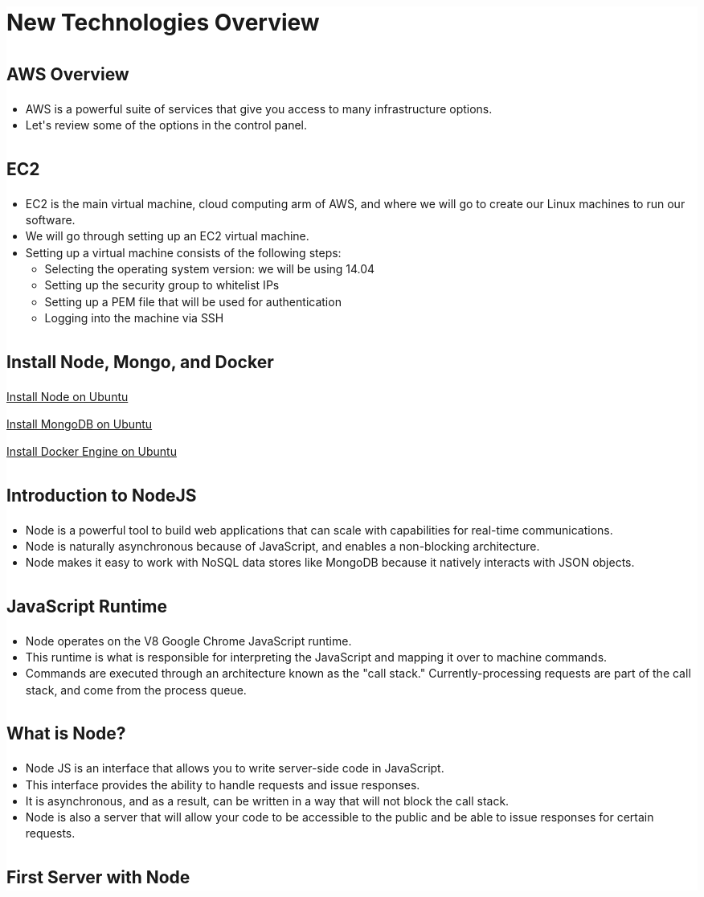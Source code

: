 # New Technologies Overview

## AWS Overview
- AWS is a powerful suite of services that give you access to many infrastructure options.
- Let's review some of the options in the control panel.

## EC2
- EC2 is the main virtual machine, cloud computing arm of AWS, and where we will go to create our Linux machines to run our software.
- We will go through setting up an EC2 virtual machine.
- Setting up a virtual machine consists of the following steps:
	- Selecting the operating system version: we will be using 14.04
	- Setting up the security group to whitelist IPs
	- Setting up a PEM file that will be used for authentication
	- Logging into the machine via SSH

## Install Node, Mongo, and Docker

[Install Node on Ubuntu](https://nodejs.org/en/download/package-manager/#debian-and-ubuntu-based-linux-distributions/)

[Install MongoDB on Ubuntu](https://docs.mongodb.org/manual/tutorial/install-mongodb-on-ubuntu/)

[Install Docker Engine on Ubuntu](https://docs.docker.com/installation/ubuntulinux/)

## Introduction to NodeJS
- Node is a powerful tool to build web applications that can scale with capabilities for real-time communications.
- Node is naturally asynchronous because of JavaScript, and enables a non-blocking architecture.
- Node makes it easy to work with NoSQL data stores like MongoDB because it natively interacts with JSON objects.

## JavaScript Runtime
- Node operates on the V8 Google Chrome JavaScript runtime.
- This runtime is what is responsible for interpreting the JavaScript and mapping it over to machine commands.
- Commands are executed through an architecture known as the "call stack." Currently-processing requests are part of the call stack, and come from the process queue.

## What is Node?
- Node JS is an interface that allows you to write server-side code in JavaScript.
- This interface provides the ability to handle requests and issue responses.
- It is asynchronous, and as a result, can be written in a way that will not block the call stack.
- Node is also a server that will allow your code to be accessible to the public and be able to issue responses for certain requests.

## First Server with Node
